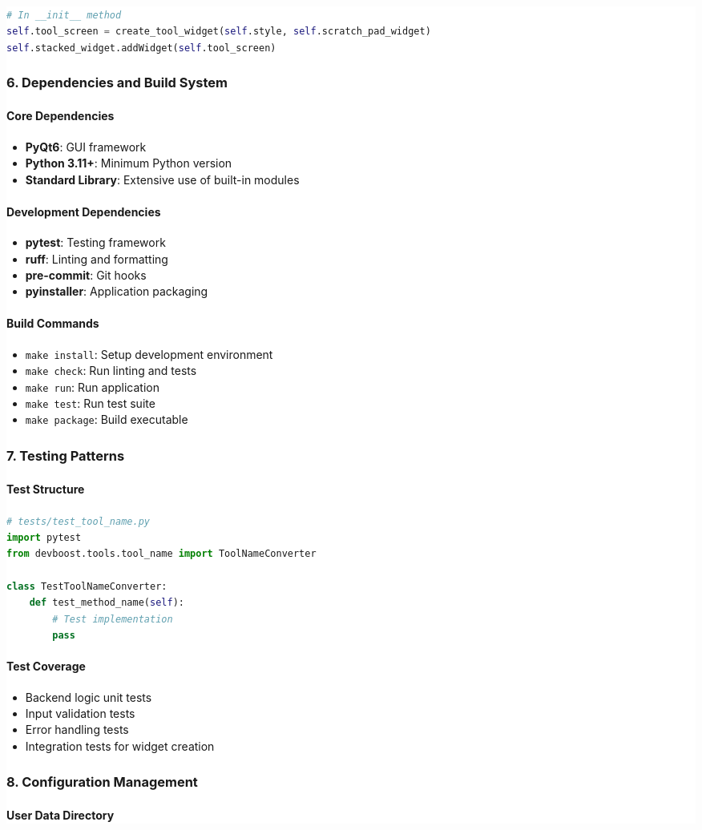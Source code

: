 ```python
# In __init__ method
self.tool_screen = create_tool_widget(self.style, self.scratch_pad_widget)
self.stacked_widget.addWidget(self.tool_screen)
```

### 6. Dependencies and Build System

#### Core Dependencies

- **PyQt6**: GUI framework
- **Python 3.11+**: Minimum Python version
- **Standard Library**: Extensive use of built-in modules

#### Development Dependencies

- **pytest**: Testing framework
- **ruff**: Linting and formatting
- **pre-commit**: Git hooks
- **pyinstaller**: Application packaging

#### Build Commands

- `make install`: Setup development environment
- `make check`: Run linting and tests
- `make run`: Run application
- `make test`: Run test suite
- `make package`: Build executable

### 7. Testing Patterns

#### Test Structure

```python
# tests/test_tool_name.py
import pytest
from devboost.tools.tool_name import ToolNameConverter

class TestToolNameConverter:
    def test_method_name(self):
        # Test implementation
        pass
```

#### Test Coverage

- Backend logic unit tests
- Input validation tests
- Error handling tests
- Integration tests for widget creation

### 8. Configuration Management

#### User Data Directory

